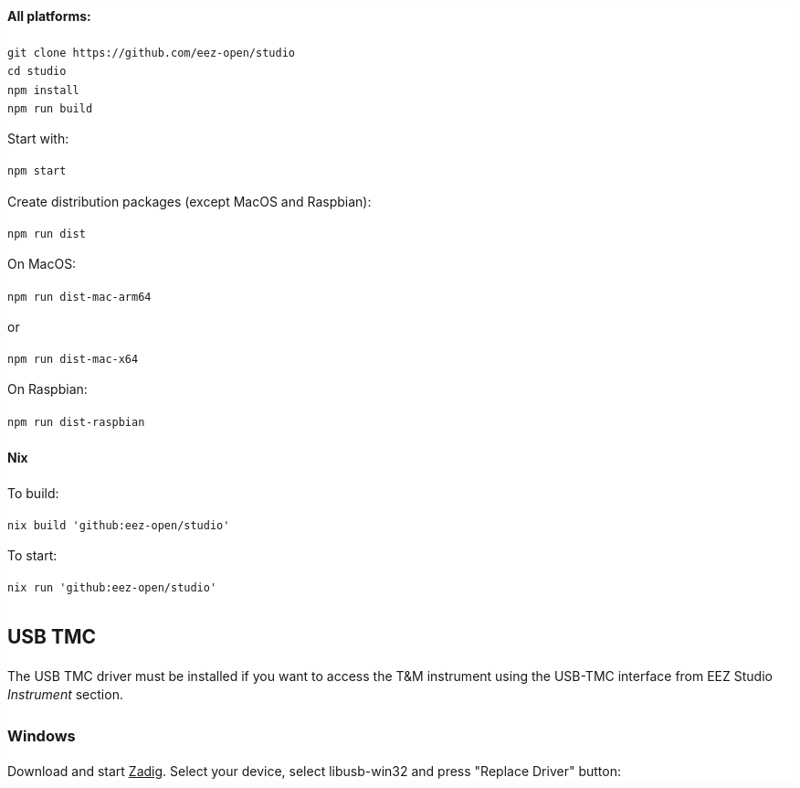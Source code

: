 #### All platforms:

```
git clone https://github.com/eez-open/studio
cd studio
npm install
npm run build
```

Start with:

```
npm start
```

Create distribution packages (except MacOS and Raspbian):

```
npm run dist
```

On MacOS:

```
npm run dist-mac-arm64
```

or

```
npm run dist-mac-x64
```

On Raspbian:

```
npm run dist-raspbian
```

#### Nix

To build:

```
nix build 'github:eez-open/studio'
```

To start:

```
nix run 'github:eez-open/studio'
```

## USB TMC

The USB TMC driver must be installed if you want to access the T&M instrument using the USB-TMC interface from EEZ Studio _Instrument_ section.

### Windows

Download and start [Zadig](http://zadig.akeo.ie/). Select your device, select libusb-win32 and press "Replace Driver" button:
